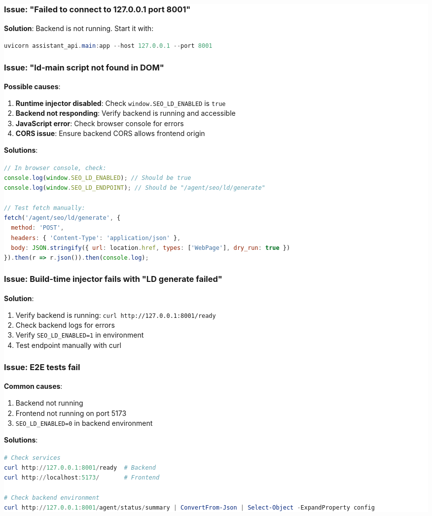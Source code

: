 ### Issue: "Failed to connect to 127.0.0.1 port 8001"
**Solution**: Backend is not running. Start it with:
```powershell
uvicorn assistant_api.main:app --host 127.0.0.1 --port 8001
```

### Issue: "ld-main script not found in DOM"
**Possible causes**:
1. **Runtime injector disabled**: Check `window.SEO_LD_ENABLED` is `true`
2. **Backend not responding**: Verify backend is running and accessible
3. **JavaScript error**: Check browser console for errors
4. **CORS issue**: Ensure backend CORS allows frontend origin

**Solutions**:
```javascript
// In browser console, check:
console.log(window.SEO_LD_ENABLED); // Should be true
console.log(window.SEO_LD_ENDPOINT); // Should be "/agent/seo/ld/generate"

// Test fetch manually:
fetch('/agent/seo/ld/generate', {
  method: 'POST',
  headers: { 'Content-Type': 'application/json' },
  body: JSON.stringify({ url: location.href, types: ['WebPage'], dry_run: true })
}).then(r => r.json()).then(console.log);
```

### Issue: Build-time injector fails with "LD generate failed"
**Solution**:
1. Verify backend is running: `curl http://127.0.0.1:8001/ready`
2. Check backend logs for errors
3. Verify `SEO_LD_ENABLED=1` in environment
4. Test endpoint manually with curl

### Issue: E2E tests fail
**Common causes**:
1. Backend not running
2. Frontend not running on port 5173
3. `SEO_LD_ENABLED=0` in backend environment

**Solutions**:
```powershell
# Check services
curl http://127.0.0.1:8001/ready  # Backend
curl http://localhost:5173/       # Frontend

# Check backend environment
curl http://127.0.0.1:8001/agent/status/summary | ConvertFrom-Json | Select-Object -ExpandProperty config
```
